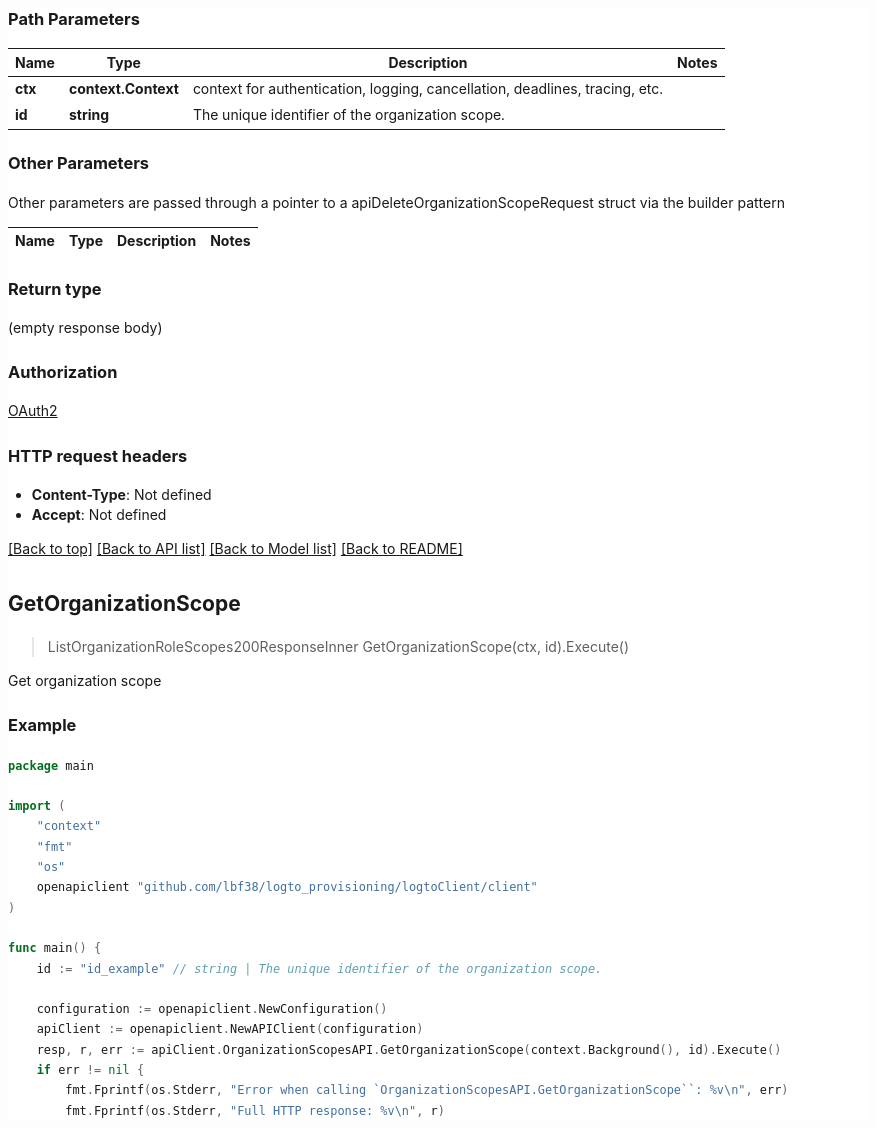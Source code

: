 ### Path Parameters


Name | Type | Description  | Notes
------------- | ------------- | ------------- | -------------
**ctx** | **context.Context** | context for authentication, logging, cancellation, deadlines, tracing, etc.
**id** | **string** | The unique identifier of the organization scope. | 

### Other Parameters

Other parameters are passed through a pointer to a apiDeleteOrganizationScopeRequest struct via the builder pattern


Name | Type | Description  | Notes
------------- | ------------- | ------------- | -------------


### Return type

 (empty response body)

### Authorization

[OAuth2](../README.md#OAuth2)

### HTTP request headers

- **Content-Type**: Not defined
- **Accept**: Not defined

[[Back to top]](#) [[Back to API list]](../README.md#documentation-for-api-endpoints)
[[Back to Model list]](../README.md#documentation-for-models)
[[Back to README]](../README.md)


## GetOrganizationScope

> ListOrganizationRoleScopes200ResponseInner GetOrganizationScope(ctx, id).Execute()

Get organization scope



### Example

```go
package main

import (
	"context"
	"fmt"
	"os"
	openapiclient "github.com/lbf38/logto_provisioning/logtoClient/client"
)

func main() {
	id := "id_example" // string | The unique identifier of the organization scope.

	configuration := openapiclient.NewConfiguration()
	apiClient := openapiclient.NewAPIClient(configuration)
	resp, r, err := apiClient.OrganizationScopesAPI.GetOrganizationScope(context.Background(), id).Execute()
	if err != nil {
		fmt.Fprintf(os.Stderr, "Error when calling `OrganizationScopesAPI.GetOrganizationScope``: %v\n", err)
		fmt.Fprintf(os.Stderr, "Full HTTP response: %v\n", r)
```